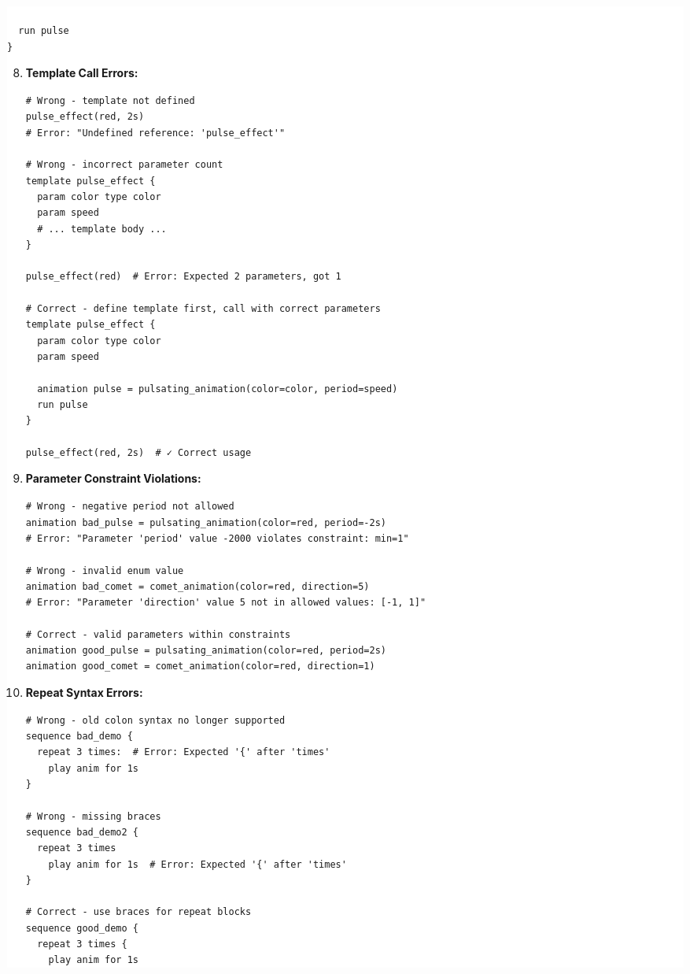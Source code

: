    ```berry
     
     run pulse
   }
   ```

8. **Template Call Errors:**
   ```berry
   # Wrong - template not defined
   pulse_effect(red, 2s)
   # Error: "Undefined reference: 'pulse_effect'"
   
   # Wrong - incorrect parameter count
   template pulse_effect {
     param color type color
     param speed
     # ... template body ...
   }
   
   pulse_effect(red)  # Error: Expected 2 parameters, got 1
   
   # Correct - define template first, call with correct parameters
   template pulse_effect {
     param color type color
     param speed
     
     animation pulse = pulsating_animation(color=color, period=speed)
     run pulse
   }
   
   pulse_effect(red, 2s)  # ✓ Correct usage
   ```

6. **Parameter Constraint Violations:**
   ```berry
   # Wrong - negative period not allowed
   animation bad_pulse = pulsating_animation(color=red, period=-2s)
   # Error: "Parameter 'period' value -2000 violates constraint: min=1"
   
   # Wrong - invalid enum value
   animation bad_comet = comet_animation(color=red, direction=5)
   # Error: "Parameter 'direction' value 5 not in allowed values: [-1, 1]"
   
   # Correct - valid parameters within constraints
   animation good_pulse = pulsating_animation(color=red, period=2s)
   animation good_comet = comet_animation(color=red, direction=1)
   ```

7. **Repeat Syntax Errors:**
   ```berry
   # Wrong - old colon syntax no longer supported
   sequence bad_demo {
     repeat 3 times:  # Error: Expected '{' after 'times'
       play anim for 1s
   }
   
   # Wrong - missing braces
   sequence bad_demo2 {
     repeat 3 times
       play anim for 1s  # Error: Expected '{' after 'times'
   }
   
   # Correct - use braces for repeat blocks
   sequence good_demo {
     repeat 3 times {
       play anim for 1s
   ```